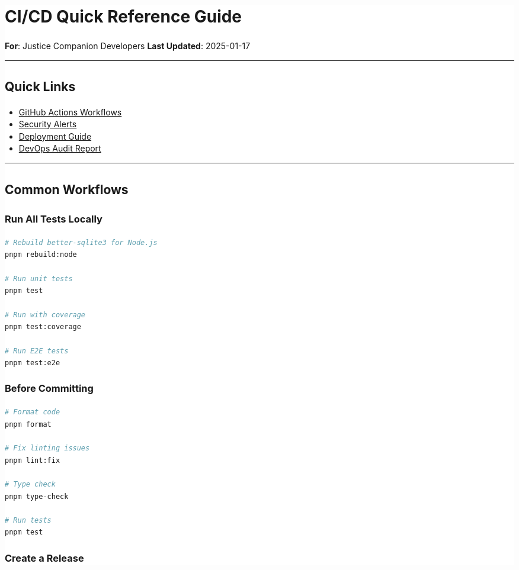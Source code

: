# CI/CD Quick Reference Guide

**For**: Justice Companion Developers
**Last Updated**: 2025-01-17

---

## Quick Links

- [GitHub Actions Workflows](https://github.com/YOUR-ORG/justice-companion/actions)
- [Security Alerts](https://github.com/YOUR-ORG/justice-companion/security)
- [Deployment Guide](.github/DEPLOYMENT.md)
- [DevOps Audit Report](.github/DEVOPS_AUDIT_REPORT.md)

---

## Common Workflows

### Run All Tests Locally

```bash
# Rebuild better-sqlite3 for Node.js
pnpm rebuild:node

# Run unit tests
pnpm test

# Run with coverage
pnpm test:coverage

# Run E2E tests
pnpm test:e2e
```

### Before Committing

```bash
# Format code
pnpm format

# Fix linting issues
pnpm lint:fix

# Type check
pnpm type-check

# Run tests
pnpm test
```

### Create a Release

